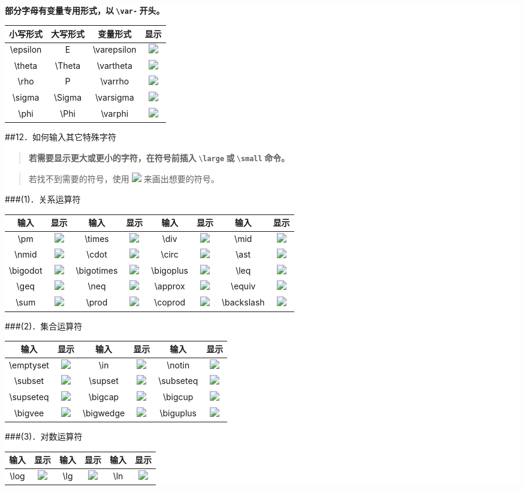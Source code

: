 
**部分字母有变量专用形式，以 `\var-` 开头。**

| 小写形式 | 大写形式 | 变量形式 | 显示 |
| :---: | :---: | :---: | :---: |
| \\epsilon | E | \\varepsilon | ![](https://g.yuque.com/gr/latex?%5Cepsilon%20%5Cmid%20E%20%5Cmid%20%5Cvarepsilon#card=math&code=%5Cepsilon%20%5Cmid%20E%20%5Cmid%20%5Cvarepsilon) |
| \\theta | \\Theta | \\vartheta | ![](https://g.yuque.com/gr/latex?%5Ctheta%20%5Cmid%20%5CTheta%20%5Cmid%20%5Cvartheta#card=math&code=%5Ctheta%20%5Cmid%20%5CTheta%20%5Cmid%20%5Cvartheta) |
| \\rho | P | \\varrho | ![](https://g.yuque.com/gr/latex?%5Crho%20%5Cmid%20P%20%5Cmid%20%5Cvarrho#card=math&code=%5Crho%20%5Cmid%20P%20%5Cmid%20%5Cvarrho) |
| \\sigma | \\Sigma | \\varsigma | ![](https://g.yuque.com/gr/latex?%5Csigma%20%5Cmid%20%5CSigma%20%5Cmid%20%5Cvarsigma#card=math&code=%5Csigma%20%5Cmid%20%5CSigma%20%5Cmid%20%5Cvarsigma) |
| \\phi | \\Phi | \\varphi | ![](https://g.yuque.com/gr/latex?%5Cphi%20%5Cmid%20%5CPhi%20%5Cmid%20%5Cvarphi#card=math&code=%5Cphi%20%5Cmid%20%5CPhi%20%5Cmid%20%5Cvarphi) |


##12．如何输入其它特殊字符

> **若需要显示更大或更小的字符，在符号前插入 `\large` 或 `\small` 命令。**


> 若找不到需要的符号，使用 [![](https://g.yuque.com/gr/latex?%5Crm%7BDetexify%5E2%7D#card=math&code=%5Crm%7BDetexify%5E2%7D)](http://detexify.kirelabs.org/classify.html) 来画出想要的符号。


###(1)．关系运算符

| 输入 | 显示 | 输入 | 显示 | 输入 | 显示 | 输入 | 显示 |
| :---: | :---: | :---: | :---: | :---: | :---: | :---: | :---: |
| \\pm | ![](https://g.yuque.com/gr/latex?%5Cpm#card=math&code=%5Cpm) | \\times | ![](https://g.yuque.com/gr/latex?%5Ctimes#card=math&code=%5Ctimes) | \\div | ![](https://g.yuque.com/gr/latex?%5Cdiv#card=math&code=%5Cdiv) | \\mid | ![](https://g.yuque.com/gr/latex?%5Cmid#card=math&code=%5Cmid) |
| \\nmid | ![](https://g.yuque.com/gr/latex?%5Cnmid#card=math&code=%5Cnmid) | \\cdot | ![](https://g.yuque.com/gr/latex?%5Ccdot#card=math&code=%5Ccdot) | \\circ | ![](https://g.yuque.com/gr/latex?%5Ccirc#card=math&code=%5Ccirc) | \\ast | ![](https://g.yuque.com/gr/latex?%5Cast#card=math&code=%5Cast) |
| \\bigodot | ![](https://g.yuque.com/gr/latex?%5Cbigodot#card=math&code=%5Cbigodot) | \\bigotimes | ![](https://g.yuque.com/gr/latex?%5Cbigotimes#card=math&code=%5Cbigotimes) | \\bigoplus | ![](https://g.yuque.com/gr/latex?%5Cbigoplus#card=math&code=%5Cbigoplus) | \\leq | ![](https://g.yuque.com/gr/latex?%5Cleq#card=math&code=%5Cleq) |
| \\geq | ![](https://g.yuque.com/gr/latex?%5Cgeq#card=math&code=%5Cgeq) | \\neq | ![](https://g.yuque.com/gr/latex?%5Cneq#card=math&code=%5Cneq) | \\approx | ![](https://g.yuque.com/gr/latex?%5Capprox#card=math&code=%5Capprox) | \\equiv | ![](https://g.yuque.com/gr/latex?%5Cequiv#card=math&code=%5Cequiv) |
| \\sum | ![](https://g.yuque.com/gr/latex?%5Csum#card=math&code=%5Csum) | \\prod | ![](https://g.yuque.com/gr/latex?%5Cprod#card=math&code=%5Cprod) | \\coprod | ![](https://g.yuque.com/gr/latex?%5Ccoprod#card=math&code=%5Ccoprod) | \\backslash | ![](https://g.yuque.com/gr/latex?%5Cbackslash#card=math&code=%5Cbackslash) |


###(2)．集合运算符

| 输入 | 显示 | 输入 | 显示 | 输入 | 显示 |
| :---: | :---: | :---: | :---: | :---: | :---: |
| \\emptyset | ![](https://g.yuque.com/gr/latex?%5Cemptyset#card=math&code=%5Cemptyset) | \\in | ![](https://g.yuque.com/gr/latex?%5Cin#card=math&code=%5Cin) | \\notin | ![](https://g.yuque.com/gr/latex?%5Cnotin#card=math&code=%5Cnotin) |
| \\subset | ![](https://g.yuque.com/gr/latex?%5Csubset#card=math&code=%5Csubset) | \\supset | ![](https://g.yuque.com/gr/latex?%5Csupset#card=math&code=%5Csupset) | \\subseteq | ![](https://g.yuque.com/gr/latex?%5Csubseteq#card=math&code=%5Csubseteq) |
| \\supseteq | ![](https://g.yuque.com/gr/latex?%5Csupseteq#card=math&code=%5Csupseteq) | \\bigcap | ![](https://g.yuque.com/gr/latex?%5Cbigcap#card=math&code=%5Cbigcap) | \\bigcup | ![](https://g.yuque.com/gr/latex?%5Cbigcup#card=math&code=%5Cbigcup) |
| \\bigvee | ![](https://g.yuque.com/gr/latex?%5Cbigvee#card=math&code=%5Cbigvee) | \\bigwedge | ![](https://g.yuque.com/gr/latex?%5Cbigwedge#card=math&code=%5Cbigwedge) | \\biguplus | ![](https://g.yuque.com/gr/latex?%5Cbiguplus#card=math&code=%5Cbiguplus) |


###(3)．对数运算符

| 输入 | 显示 | 输入 | 显示 | 输入 | 显示 |
| :---: | :---: | :---: | :---: | :---: | :---: |
| \\log | ![](https://g.yuque.com/gr/latex?%5Clog#card=math&code=%5Clog) | \\lg | ![](https://g.yuque.com/gr/latex?%5Clg#card=math&code=%5Clg) | \\ln | ![](https://g.yuque.com/gr/latex?%5Cln#card=math&code=%5Cln) |


